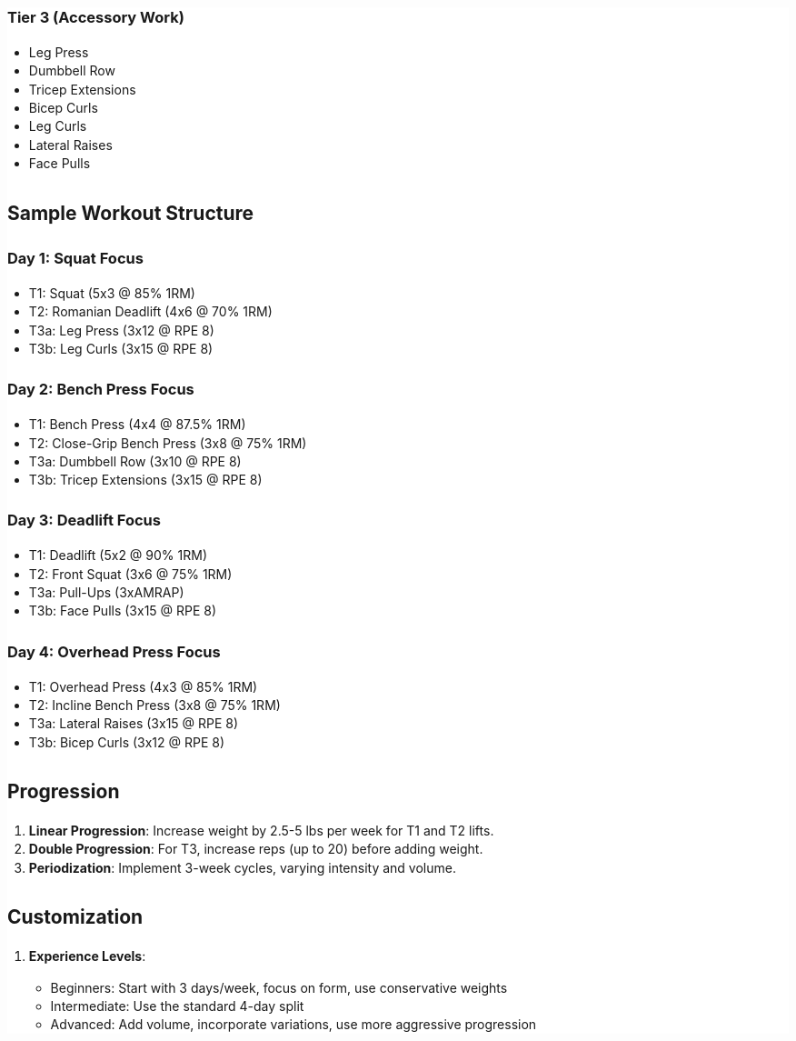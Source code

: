 ### Tier 3 (Accessory Work)

- Leg Press
- Dumbbell Row
- Tricep Extensions
- Bicep Curls
- Leg Curls
- Lateral Raises
- Face Pulls

## Sample Workout Structure

### Day 1: Squat Focus

- T1: Squat (5x3 @ 85% 1RM)
- T2: Romanian Deadlift (4x6 @ 70% 1RM)
- T3a: Leg Press (3x12 @ RPE 8)
- T3b: Leg Curls (3x15 @ RPE 8)

### Day 2: Bench Press Focus

- T1: Bench Press (4x4 @ 87.5% 1RM)
- T2: Close-Grip Bench Press (3x8 @ 75% 1RM)
- T3a: Dumbbell Row (3x10 @ RPE 8)
- T3b: Tricep Extensions (3x15 @ RPE 8)

### Day 3: Deadlift Focus

- T1: Deadlift (5x2 @ 90% 1RM)
- T2: Front Squat (3x6 @ 75% 1RM)
- T3a: Pull-Ups (3xAMRAP)
- T3b: Face Pulls (3x15 @ RPE 8)

### Day 4: Overhead Press Focus

- T1: Overhead Press (4x3 @ 85% 1RM)
- T2: Incline Bench Press (3x8 @ 75% 1RM)
- T3a: Lateral Raises (3x15 @ RPE 8)
- T3b: Bicep Curls (3x12 @ RPE 8)

## Progression

1. **Linear Progression**: Increase weight by 2.5-5 lbs per week for T1 and T2 lifts.
2. **Double Progression**: For T3, increase reps (up to 20) before adding weight.
3. **Periodization**: Implement 3-week cycles, varying intensity and volume.

## Customization

1. **Experience Levels**:

   - Beginners: Start with 3 days/week, focus on form, use conservative weights
   - Intermediate: Use the standard 4-day split
   - Advanced: Add volume, incorporate variations, use more aggressive progression
